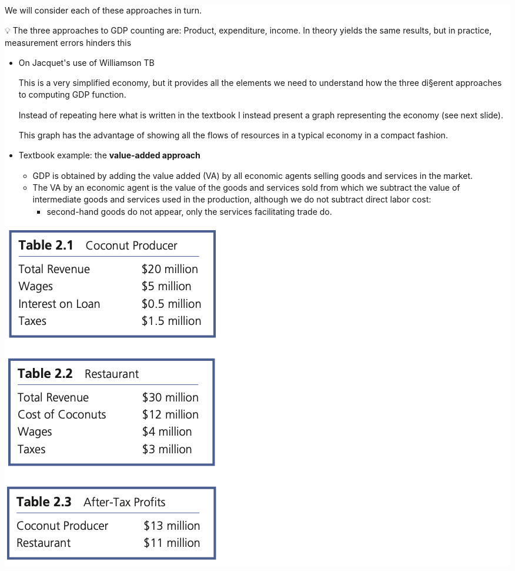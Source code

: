 We will consider each of these approaches in turn.

<aside>
💡 The three approaches to GDP counting are: Product, expenditure, income. In theory yields the same results, but in practice, measurement errors hinders this

</aside>

- On Jacquet's use of Williamson TB
    
    This is a very simplified economy, but it provides all the elements we need to understand how the three di§erent approaches to computing GDP function.
    
    Instead of repeating here what is written in the textbook I instead present a graph representing the economy (see next slide).
    
    This graph has the advantage of showing all the flows of resources in a typical economy in a compact fashion.
    
- Textbook example: the **value-added approach**
    - GDP is obtained by adding the value added (VA) by all economic agents selling goods and services in the market.
    - The VA by an economic agent is the value of the goods and services sold from which we subtract the value of intermediate goods and services used in the production, although we do not subtract direct labor cost:
        - second-hand goods do not appear, only the services facilitating trade do.

![Untitled](Macroecono%20b1c08/Untitled%2017.png)

![Untitled](Macroecono%20b1c08/Untitled%2018.png)

![Untitled](Macroecono%20b1c08/Untitled%2019.png)

